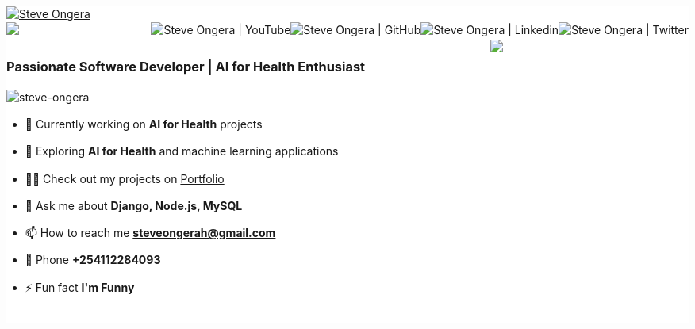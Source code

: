 <div style="max-width: 1000px; margin: 0 auto;">


<a href="https://my-resume-c4o8.onrender.com/">
  <img
    alt="Steve Ongera"
    src="https://github.com/steve-ongera/Django-With-GraphQL/blob/main/screenshorts/bg.jpg"
    width="100%"
  />
</a>

<br/>


<div align="right">
  <a href="https://twitter.com/imran_gadafi" target="_blank">
    <img align="right" src="https://ziadoua.github.io/m3-Markdown-Badges/badges/Twitter/twitter2.svg" alt="Steve Ongera | Twitter" />
  </a>
  <a href="https://linkedin.com/in/steve-ongera-a3503a212" target="_blank">
    <img align="right" src="https://ziadoua.github.io/m3-Markdown-Badges/badges/LinkedIn/linkedin2.svg" alt="Steve Ongera | Linkedin" />
  </a>
  <a href="https://github.com/steve-ongera" target="_blank">
    <img align="right" src="https://ziadoua.github.io/m3-Markdown-Badges/badges/Github/github2.svg" alt="Steve Ongera | GitHub" />
  </a>
  <a href="https://www.youtube.com/c/gadafi_technologies" target="_blank">
    <img align="right" src="https://ziadoua.github.io/m3-Markdown-Badges/badges/Youtube/youtube2.svg" alt="Steve Ongera | YouTube" />
  </a>
</div>

<img src="https://user-images.githubusercontent.com/73097560/115834477-dbab4500-a447-11eb-908a-139a6edaec5c.gif"/>

<a href="https://my-resume-c4o8.onrender.com/" target="_blank">
  <img align='right' src='https://cdn.dribbble.com/users/1162077/screenshots/3848914/programmer.gif' width='250'/>
</a>

<h3>Passionate Software Developer | AI for Health Enthusiast</h3>

<p align="left"> <img src="https://komarev.com/ghpvc/?username=steve-ongera&label=Profile%20views&color=0e75b6&style=flat" alt="steve-ongera" /> </p>

- 🔭 Currently working on **AI for Health** projects

- 🌱 Exploring **AI for Health** and machine learning applications

- 👨‍💻 Check out my projects on [Portfolio](https://my-resume-c4o8.onrender.com/)

- 💬 Ask me about **Django, Node.js, MySQL**

- 📫 How to reach me **steveongerah@gmail.com**

- 📱 Phone **+254112284093**

- ⚡ Fun fact **I'm Funny**

<br/>
